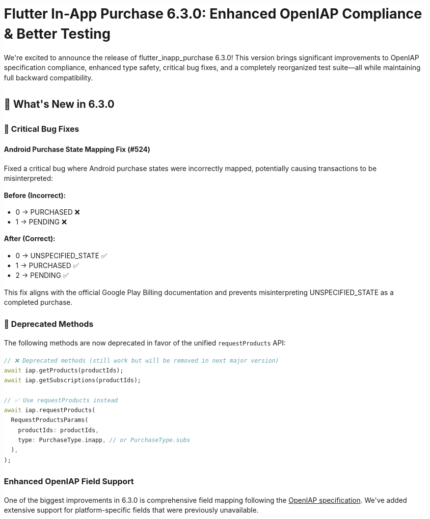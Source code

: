 # Flutter In-App Purchase 6.3.0: Enhanced OpenIAP Compliance & Better Testing

We're excited to announce the release of flutter_inapp_purchase 6.3.0! This version brings significant improvements to OpenIAP specification compliance, enhanced type safety, critical bug fixes, and a completely reorganized test suite—all while maintaining full backward compatibility.

## 🎉 What's New in 6.3.0

### 🐛 Critical Bug Fixes

#### Android Purchase State Mapping Fix (#524)

Fixed a critical bug where Android purchase states were incorrectly mapped, potentially causing transactions to be misinterpreted:

**Before (Incorrect):**

- 0 → PURCHASED ❌
- 1 → PENDING ❌

**After (Correct):**

- 0 → UNSPECIFIED_STATE ✅
- 1 → PURCHASED ✅
- 2 → PENDING ✅

This fix aligns with the official Google Play Billing documentation and prevents misinterpreting UNSPECIFIED_STATE as a completed purchase.

### 🚨 Deprecated Methods

The following methods are now deprecated in favor of the unified `requestProducts` API:

```dart
// ❌ Deprecated methods (still work but will be removed in next major version)
await iap.getProducts(productIds);
await iap.getSubscriptions(productIds);

// ✅ Use requestProducts instead
await iap.requestProducts(
  RequestProductsParams(
    productIds: productIds,
    type: PurchaseType.inapp, // or PurchaseType.subs
  ),
);
```

### Enhanced OpenIAP Field Support

One of the biggest improvements in 6.3.0 is comprehensive field mapping following the [OpenIAP specification](https://openiap.dev). We've added extensive support for platform-specific fields that were previously unavailable.

